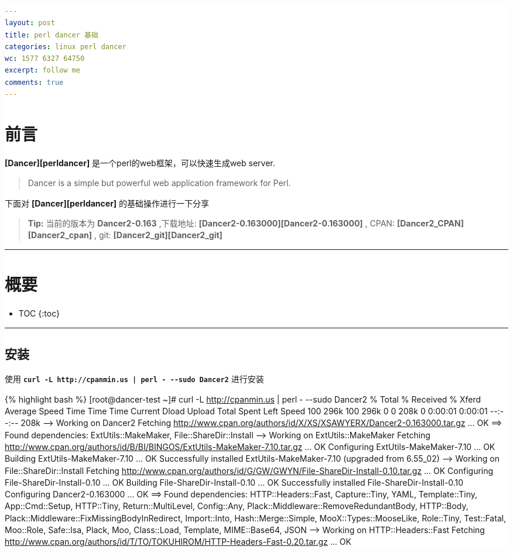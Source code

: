 ```yaml
---
layout: post
title: perl dancer 基础
categories: linux perl dancer
wc: 1577 6327 64750
excerpt: follow me
comments: true
---
```




# 前言

**[Dancer][perldancer]** 是一个perl的web框架，可以快速生成web server.

>Dancer is a simple but powerful web application framework for Perl.

下面对 **[Dancer][perldancer]** 的基础操作进行一下分享

> **Tip:** 当前的版本为 **Dancer2-0.163** ,下载地址:  **[Dancer2-0.163000][Dancer2-0.163000]** , CPAN: **[Dancer2_CPAN][Dancer2_cpan]** , git: **[Dancer2_git][Dancer2_git]** 

---



# 概要

* TOC
{:toc}



---

## 安装

使用 **`curl -L http://cpanmin.us | perl - --sudo Dancer2`** 进行安装

{% highlight bash %}
[root@dancer-test ~]# curl -L http://cpanmin.us | perl - --sudo Dancer2 
  % Total    % Received % Xferd  Average Speed   Time    Time     Time  Current
                                 Dload  Upload   Total   Spent    Left  Speed
100  296k  100  296k    0     0   208k      0  0:00:01  0:00:01 --:--:--  208k
--> Working on Dancer2
Fetching http://www.cpan.org/authors/id/X/XS/XSAWYERX/Dancer2-0.163000.tar.gz ... OK
==> Found dependencies: ExtUtils::MakeMaker, File::ShareDir::Install
--> Working on ExtUtils::MakeMaker
Fetching http://www.cpan.org/authors/id/B/BI/BINGOS/ExtUtils-MakeMaker-7.10.tar.gz ... OK
Configuring ExtUtils-MakeMaker-7.10 ... OK
Building ExtUtils-MakeMaker-7.10 ... OK
Successfully installed ExtUtils-MakeMaker-7.10 (upgraded from 6.55_02)
--> Working on File::ShareDir::Install
Fetching http://www.cpan.org/authors/id/G/GW/GWYN/File-ShareDir-Install-0.10.tar.gz ... OK
Configuring File-ShareDir-Install-0.10 ... OK
Building File-ShareDir-Install-0.10 ... OK
Successfully installed File-ShareDir-Install-0.10
Configuring Dancer2-0.163000 ... OK
==> Found dependencies: HTTP::Headers::Fast, Capture::Tiny, YAML, Template::Tiny, App::Cmd::Setup, HTTP::Tiny, Return::MultiLevel, Config::Any, Plack::Middleware::RemoveRedundantBody, HTTP::Body, Plack::Middleware::FixMissingBodyInRedirect, Import::Into, Hash::Merge::Simple, MooX::Types::MooseLike, Role::Tiny, Test::Fatal, Moo::Role, Safe::Isa, Plack, Moo, Class::Load, Template, MIME::Base64, JSON
--> Working on HTTP::Headers::Fast
Fetching http://www.cpan.org/authors/id/T/TO/TOKUHIROM/HTTP-Headers-Fast-0.20.tar.gz ... OK